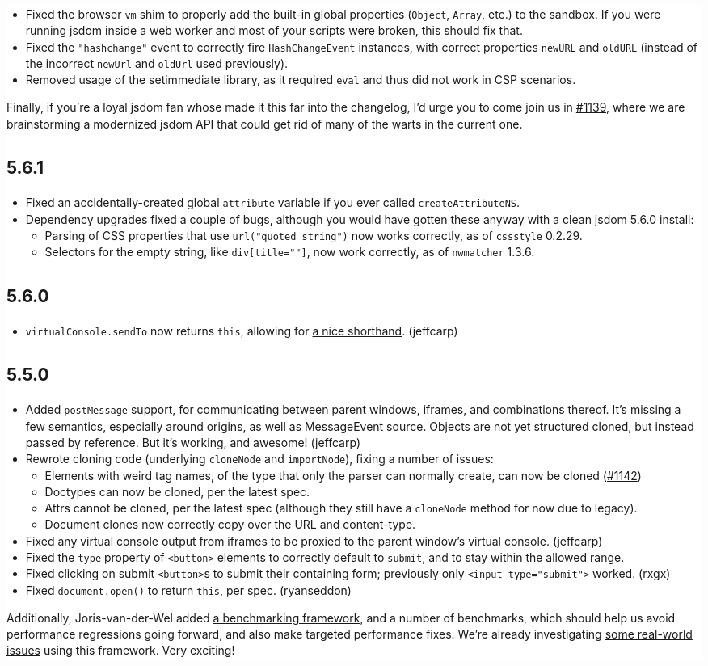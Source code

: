 -   Fixed the browser `vm` shim to properly add the built-in global properties (`Object`, `Array`, etc.) to the sandbox. If you were running jsdom inside a web worker and most of your scripts were broken, this should fix that.
-   Fixed the `"hashchange"` event to correctly fire `HashChangeEvent` instances, with correct properties `newURL` and `oldURL` (instead of the incorrect `newUrl` and `oldUrl` used previously).
-   Removed usage of the setimmediate library, as it required `eval` and thus did not work in CSP scenarios.

Finally, if you’re a loyal jsdom fan whose made it this far into the changelog, I’d urge you to come join us in [\#1139](https://github.com/tmpvar/jsdom/issues/1139), where we are brainstorming a modernized jsdom API that could get rid of many of the warts in the current one.

5.6.1
-----

-   Fixed an accidentally-created global `attribute` variable if you ever called `createAttributeNS`.
-   Dependency upgrades fixed a couple of bugs, although you would have gotten these anyway with a clean jsdom 5.6.0 install:
    -   Parsing of CSS properties that use `url("quoted string")` now works correctly, as of `cssstyle` 0.2.29.
    -   Selectors for the empty string, like `div[title=""]`, now work correctly, as of `nwmatcher` 1.3.6.

5.6.0
-----

-   `virtualConsole.sendTo` now returns `this`, allowing for [a nice shorthand](https://github.com/tmpvar/jsdom/tree/60ccb9b318d0bae8fe37e19af5af444b9c98ddac#forward-a-windows-console-output-to-the-iojs-console). (jeffcarp)

5.5.0
-----

-   Added `postMessage` support, for communicating between parent windows, iframes, and combinations thereof. It’s missing a few semantics, especially around origins, as well as MessageEvent source. Objects are not yet structured cloned, but instead passed by reference. But it’s working, and awesome! (jeffcarp)
-   Rewrote cloning code (underlying `cloneNode` and `importNode`), fixing a number of issues:
    -   Elements with weird tag names, of the type that only the parser can normally create, can now be cloned ([\#1142](https://github.com/tmpvar/jsdom/issues/1142))
    -   Doctypes can now be cloned, per the latest spec.
    -   Attrs cannot be cloned, per the latest spec (although they still have a `cloneNode` method for now due to legacy).
    -   Document clones now correctly copy over the URL and content-type.
-   Fixed any virtual console output from iframes to be proxied to the parent window’s virtual console. (jeffcarp)
-   Fixed the `type` property of `<button>` elements to correctly default to `submit`, and to stay within the allowed range.
-   Fixed clicking on submit `<button>`s to submit their containing form; previously only `<input type="submit">` worked. (rxgx)
-   Fixed `document.open()` to return `this`, per spec. (ryanseddon)

Additionally, Joris-van-der-Wel added [a benchmarking framework](https://github.com/tmpvar/jsdom/blob/master/Contributing.md#running-the-benchmarks), and a number of benchmarks, which should help us avoid performance regressions going forward, and also make targeted performance fixes. We’re already investigating [some real-world issues](https://github.com/tmpvar/jsdom/issues/1156) using this framework. Very exciting!
